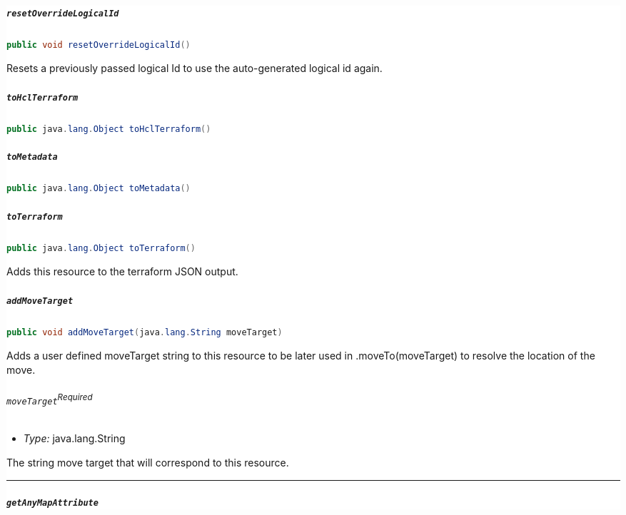 ##### `resetOverrideLogicalId` <a name="resetOverrideLogicalId" id="@cdktf/provider-cloudflare.workersScriptSubdomain.WorkersScriptSubdomain.resetOverrideLogicalId"></a>

```java
public void resetOverrideLogicalId()
```

Resets a previously passed logical Id to use the auto-generated logical id again.

##### `toHclTerraform` <a name="toHclTerraform" id="@cdktf/provider-cloudflare.workersScriptSubdomain.WorkersScriptSubdomain.toHclTerraform"></a>

```java
public java.lang.Object toHclTerraform()
```

##### `toMetadata` <a name="toMetadata" id="@cdktf/provider-cloudflare.workersScriptSubdomain.WorkersScriptSubdomain.toMetadata"></a>

```java
public java.lang.Object toMetadata()
```

##### `toTerraform` <a name="toTerraform" id="@cdktf/provider-cloudflare.workersScriptSubdomain.WorkersScriptSubdomain.toTerraform"></a>

```java
public java.lang.Object toTerraform()
```

Adds this resource to the terraform JSON output.

##### `addMoveTarget` <a name="addMoveTarget" id="@cdktf/provider-cloudflare.workersScriptSubdomain.WorkersScriptSubdomain.addMoveTarget"></a>

```java
public void addMoveTarget(java.lang.String moveTarget)
```

Adds a user defined moveTarget string to this resource to be later used in .moveTo(moveTarget) to resolve the location of the move.

###### `moveTarget`<sup>Required</sup> <a name="moveTarget" id="@cdktf/provider-cloudflare.workersScriptSubdomain.WorkersScriptSubdomain.addMoveTarget.parameter.moveTarget"></a>

- *Type:* java.lang.String

The string move target that will correspond to this resource.

---

##### `getAnyMapAttribute` <a name="getAnyMapAttribute" id="@cdktf/provider-cloudflare.workersScriptSubdomain.WorkersScriptSubdomain.getAnyMapAttribute"></a>

